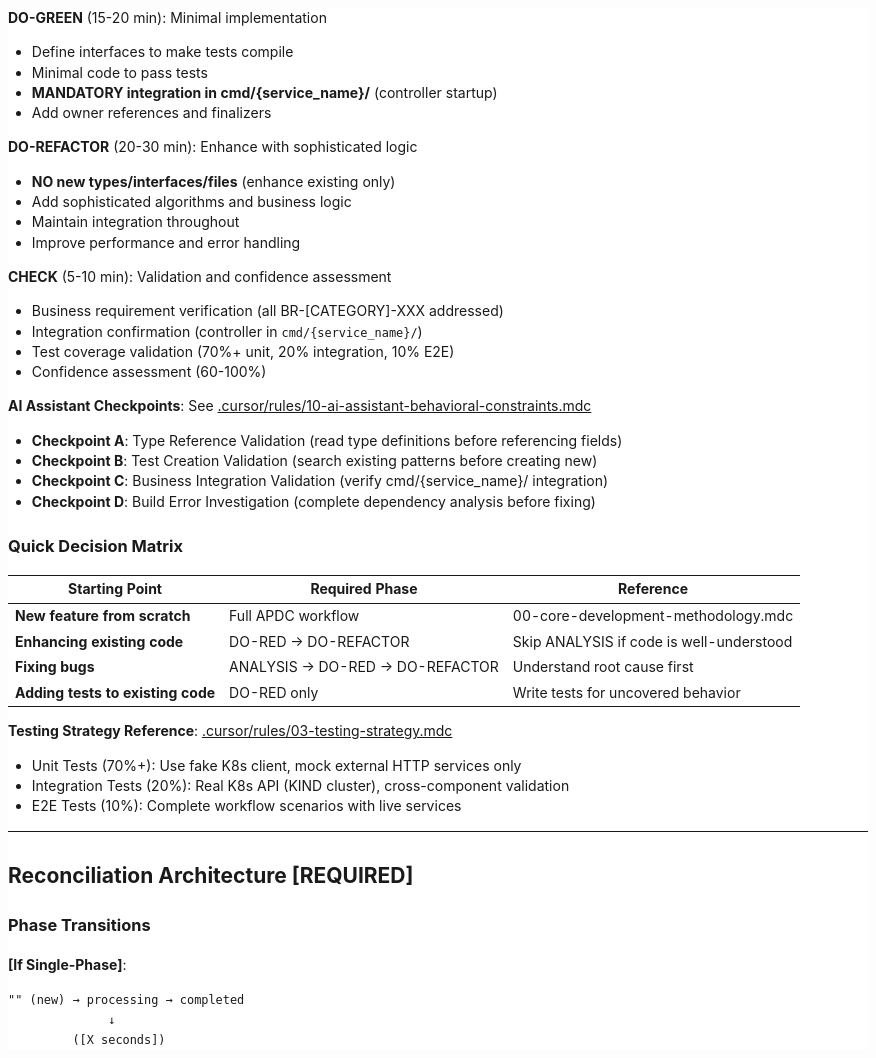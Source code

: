 **DO-GREEN** (15-20 min): Minimal implementation
  - Define interfaces to make tests compile
  - Minimal code to pass tests
  - **MANDATORY integration in cmd/{service_name}/** (controller startup)
  - Add owner references and finalizers

**DO-REFACTOR** (20-30 min): Enhance with sophisticated logic
  - **NO new types/interfaces/files** (enhance existing only)
  - Add sophisticated algorithms and business logic
  - Maintain integration throughout
  - Improve performance and error handling

**CHECK** (5-10 min): Validation and confidence assessment
  - Business requirement verification (all BR-[CATEGORY]-XXX addressed)
  - Integration confirmation (controller in `cmd/{service_name}/`)
  - Test coverage validation (70%+ unit, 20% integration, 10% E2E)
  - Confidence assessment (60-100%)

**AI Assistant Checkpoints**: See [.cursor/rules/10-ai-assistant-behavioral-constraints.mdc](../../../../.cursor/rules/10-ai-assistant-behavioral-constraints.mdc)
  - **Checkpoint A**: Type Reference Validation (read type definitions before referencing fields)
  - **Checkpoint B**: Test Creation Validation (search existing patterns before creating new)
  - **Checkpoint C**: Business Integration Validation (verify cmd/{service_name}/ integration)
  - **Checkpoint D**: Build Error Investigation (complete dependency analysis before fixing)

### Quick Decision Matrix

| Starting Point | Required Phase | Reference |
|----------------|---------------|-----------|
| **New feature from scratch** | Full APDC workflow | 00-core-development-methodology.mdc |
| **Enhancing existing code** | DO-RED → DO-REFACTOR | Skip ANALYSIS if code is well-understood |
| **Fixing bugs** | ANALYSIS → DO-RED → DO-REFACTOR | Understand root cause first |
| **Adding tests to existing code** | DO-RED only | Write tests for uncovered behavior |

**Testing Strategy Reference**: [.cursor/rules/03-testing-strategy.mdc](../../../../.cursor/rules/03-testing-strategy.mdc)
  - Unit Tests (70%+): Use fake K8s client, mock external HTTP services only
  - Integration Tests (20%): Real K8s API (KIND cluster), cross-component validation
  - E2E Tests (10%): Complete workflow scenarios with live services

---

## Reconciliation Architecture [REQUIRED]

### Phase Transitions

**[If Single-Phase]**:
```
"" (new) → processing → completed
              ↓
         ([X seconds])
```
